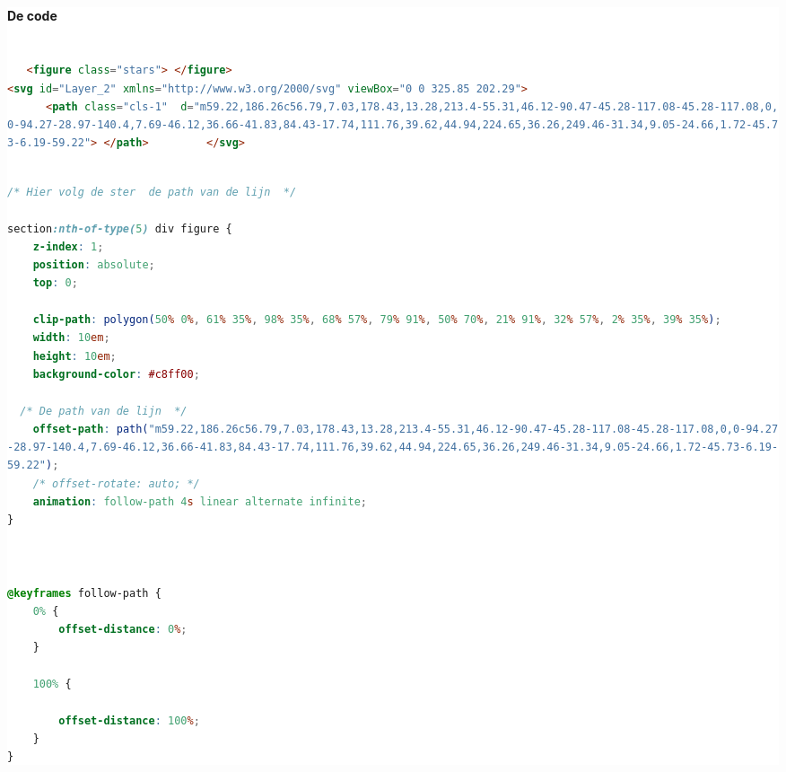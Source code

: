#### De code 
```html

   <figure class="stars"> </figure>
<svg id="Layer_2" xmlns="http://www.w3.org/2000/svg" viewBox="0 0 325.85 202.29">
      <path class="cls-1"  d="m59.22,186.26c56.79,7.03,178.43,13.28,213.4-55.31,46.12-90.47-45.28-117.08-45.28-117.08,0,0-94.27-28.97-140.4,7.69-46.12,36.66-41.83,84.43-17.74,111.76,39.62,44.94,224.65,36.26,249.46-31.34,9.05-24.66,1.72-45.73-6.19-59.22"> </path>         </svg>
               

```




```css
/* Hier volg de ster  de path van de lijn  */

section:nth-of-type(5) div figure {
    z-index: 1;
    position: absolute;
    top: 0;

    clip-path: polygon(50% 0%, 61% 35%, 98% 35%, 68% 57%, 79% 91%, 50% 70%, 21% 91%, 32% 57%, 2% 35%, 39% 35%);
    width: 10em;
    height: 10em;
    background-color: #c8ff00;

  /* De path van de lijn  */
    offset-path: path("m59.22,186.26c56.79,7.03,178.43,13.28,213.4-55.31,46.12-90.47-45.28-117.08-45.28-117.08,0,0-94.27-28.97-140.4,7.69-46.12,36.66-41.83,84.43-17.74,111.76,39.62,44.94,224.65,36.26,249.46-31.34,9.05-24.66,1.72-45.73-6.19-59.22");
    /* offset-rotate: auto; */
    animation: follow-path 4s linear alternate infinite;
}



@keyframes follow-path {
    0% {
        offset-distance: 0%;
    }

    100% {

        offset-distance: 100%;
    }
}

```